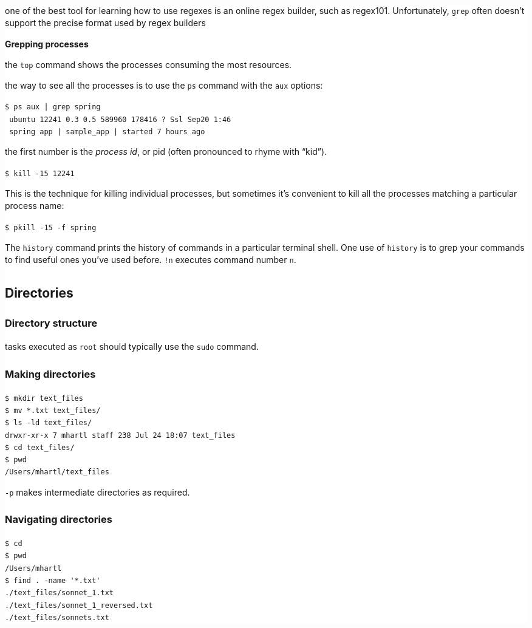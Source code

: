 one of the best tool for learning how to use regexes is an online regex builder, such as regex101. Unfortunately, `grep` often doesn’t support the precise format used by regex builders

**Grepping processes**

the `top` command shows the processes consuming the most resources.

the way to see all the processes is to use the `ps` command with the `aux` options:

```
$ ps aux | grep spring
 ubuntu 12241 0.3 0.5 589960 178416 ? Ssl Sep20 1:46
 spring app | sample_app | started 7 hours ago
```

the first number is the *process id*, or pid (often pronounced to rhyme with “kid”).

```
$ kill -15 12241
```

This is the technique for killing individual processes, but sometimes it’s convenient to kill all the processes matching a particular process name:

```
$ pkill -15 -f spring
```

The `history` command prints the history of commands in a particular terminal shell. One use of `history` is to grep your commands to find useful ones you’ve used before. `!n` executes command number `n`.

## Directories

### Directory structure

tasks executed as `root` should typically use the `sudo` command.

### Making directories

```
$ mkdir text_files
$ mv *.txt text_files/
$ ls -ld text_files/
drwxr-xr-x 7 mhartl staff 238 Jul 24 18:07 text_files
$ cd text_files/
$ pwd
/Users/mhartl/text_files
```

`-p` makes intermediate directories as required.

### Navigating directories

```
$ cd
$ pwd
/Users/mhartl
$ find . -name '*.txt'
./text_files/sonnet_1.txt
./text_files/sonnet_1_reversed.txt
./text_files/sonnets.txt
```
